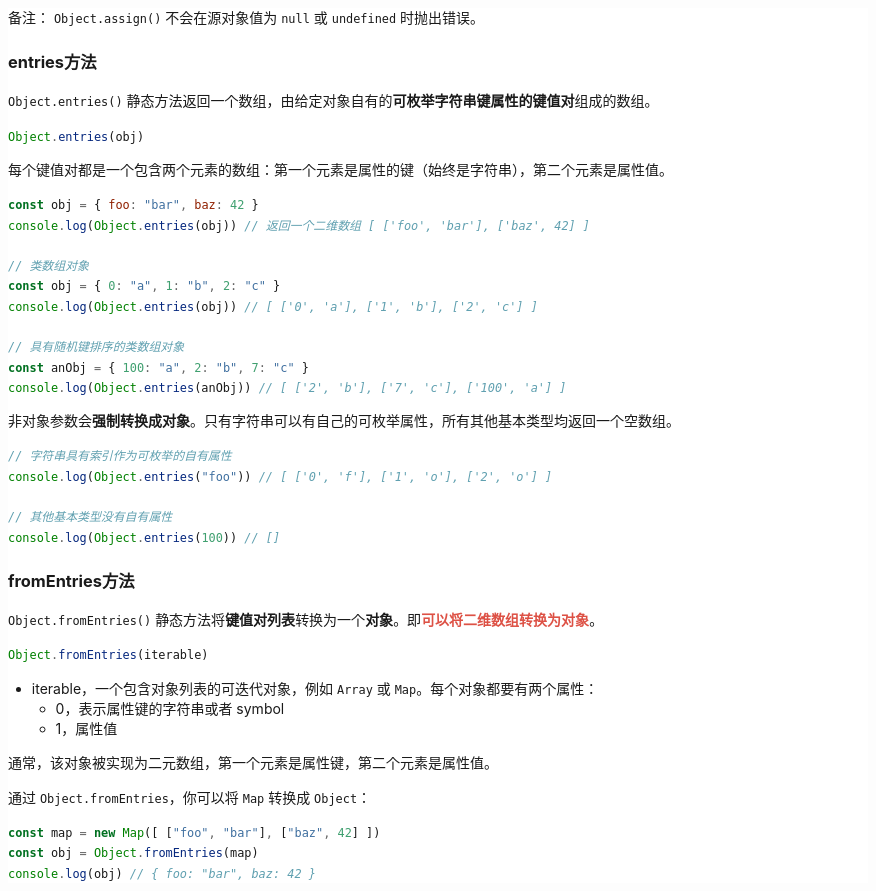 备注： `Object.assign()` 不会在源对象值为 `null` 或 `undefined` 时抛出错误。



### entries方法

`Object.entries()` 静态方法返回一个数组，由给定对象自有的**可枚举字符串键属性的键值对**组成的数组。

```js
Object.entries(obj)
```

每个键值对都是一个包含两个元素的数组：第一个元素是属性的键（始终是字符串），第二个元素是属性值。

```js
const obj = { foo: "bar", baz: 42 }
console.log(Object.entries(obj)) // 返回一个二维数组 [ ['foo', 'bar'], ['baz', 42] ]

// 类数组对象
const obj = { 0: "a", 1: "b", 2: "c" }
console.log(Object.entries(obj)) // [ ['0', 'a'], ['1', 'b'], ['2', 'c'] ]

// 具有随机键排序的类数组对象
const anObj = { 100: "a", 2: "b", 7: "c" }
console.log(Object.entries(anObj)) // [ ['2', 'b'], ['7', 'c'], ['100', 'a'] ]
```

非对象参数会**强制转换成对象**。只有字符串可以有自己的可枚举属性，所有其他基本类型均返回一个空数组。

```js
// 字符串具有索引作为可枚举的自有属性
console.log(Object.entries("foo")) // [ ['0', 'f'], ['1', 'o'], ['2', 'o'] ]

// 其他基本类型没有自有属性
console.log(Object.entries(100)) // []
```



### fromEntries方法

`Object.fromEntries()` 静态方法将**键值对列表**转换为一个**对象**。即<strong style="color:#DD5145">可以将二维数组转换为对象</strong>。

```js
Object.fromEntries(iterable)
```

- iterable，一个包含对象列表的可迭代对象，例如 `Array` 或 `Map`。每个对象都要有两个属性：
  - 0，表示属性键的字符串或者 symbol
  - 1，属性值

通常，该对象被实现为二元数组，第一个元素是属性键，第二个元素是属性值。

通过 `Object.fromEntries`，你可以将 `Map` 转换成 `Object`：

```js
const map = new Map([ ["foo", "bar"], ["baz", 42] ])
const obj = Object.fromEntries(map)
console.log(obj) // { foo: "bar", baz: 42 }
```
